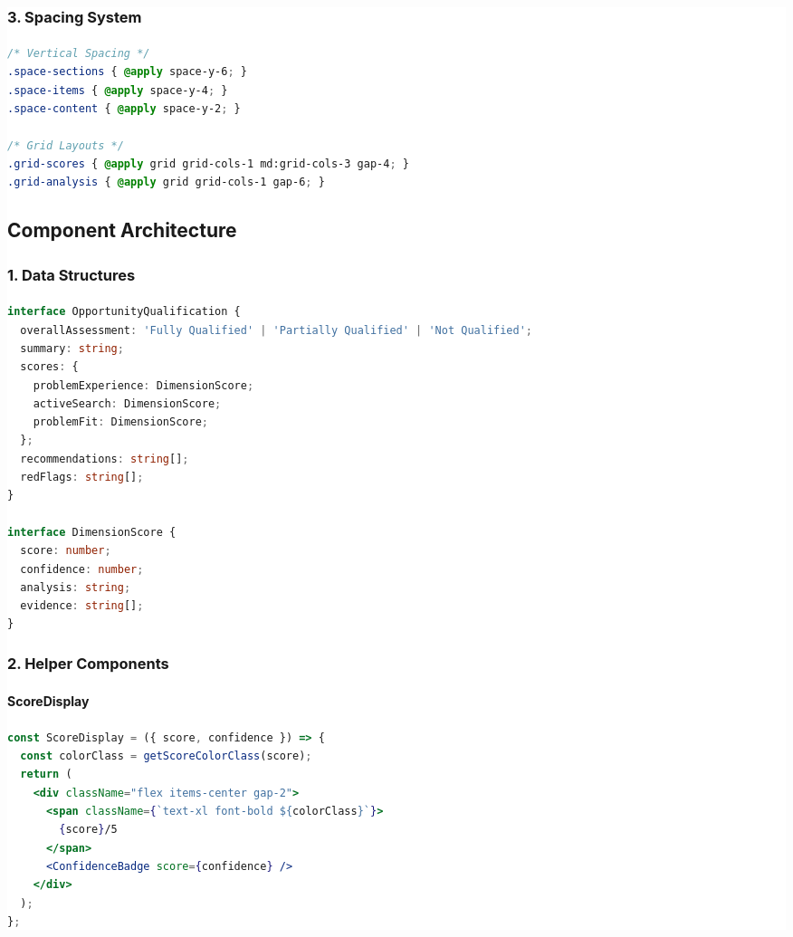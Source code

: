 ### 3. Spacing System
```css
/* Vertical Spacing */
.space-sections { @apply space-y-6; }
.space-items { @apply space-y-4; }
.space-content { @apply space-y-2; }

/* Grid Layouts */
.grid-scores { @apply grid grid-cols-1 md:grid-cols-3 gap-4; }
.grid-analysis { @apply grid grid-cols-1 gap-6; }
```

## Component Architecture

### 1. Data Structures
```typescript
interface OpportunityQualification {
  overallAssessment: 'Fully Qualified' | 'Partially Qualified' | 'Not Qualified';
  summary: string;
  scores: {
    problemExperience: DimensionScore;
    activeSearch: DimensionScore;
    problemFit: DimensionScore;
  };
  recommendations: string[];
  redFlags: string[];
}

interface DimensionScore {
  score: number;
  confidence: number;
  analysis: string;
  evidence: string[];
}
```

### 2. Helper Components

#### ScoreDisplay
```jsx
const ScoreDisplay = ({ score, confidence }) => {
  const colorClass = getScoreColorClass(score);
  return (
    <div className="flex items-center gap-2">
      <span className={`text-xl font-bold ${colorClass}`}>
        {score}/5
      </span>
      <ConfidenceBadge score={confidence} />
    </div>
  );
};
```
